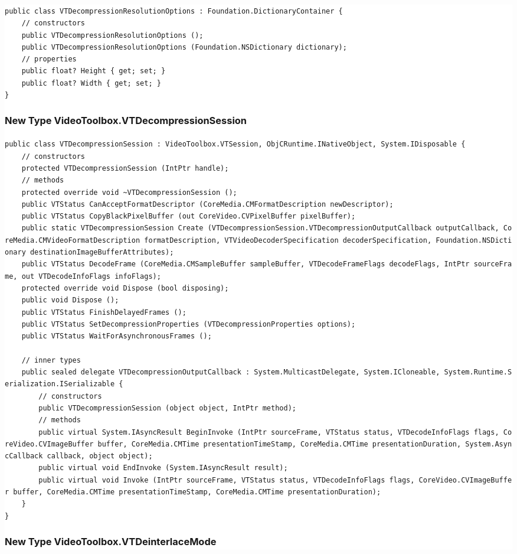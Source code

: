 ```
public class VTDecompressionResolutionOptions : Foundation.DictionaryContainer {
	// constructors
	public VTDecompressionResolutionOptions ();
	public VTDecompressionResolutionOptions (Foundation.NSDictionary dictionary);
	// properties
	public float? Height { get; set; }
	public float? Width { get; set; }
}
```

### New Type VideoToolbox.VTDecompressionSession

```
public class VTDecompressionSession : VideoToolbox.VTSession, ObjCRuntime.INativeObject, System.IDisposable {
	// constructors
	protected VTDecompressionSession (IntPtr handle);
	// methods
	protected override void ~VTDecompressionSession ();
	public VTStatus CanAcceptFormatDescriptor (CoreMedia.CMFormatDescription newDescriptor);
	public VTStatus CopyBlackPixelBuffer (out CoreVideo.CVPixelBuffer pixelBuffer);
	public static VTDecompressionSession Create (VTDecompressionSession.VTDecompressionOutputCallback outputCallback, CoreMedia.CMVideoFormatDescription formatDescription, VTVideoDecoderSpecification decoderSpecification, Foundation.NSDictionary destinationImageBufferAttributes);
	public VTStatus DecodeFrame (CoreMedia.CMSampleBuffer sampleBuffer, VTDecodeFrameFlags decodeFlags, IntPtr sourceFrame, out VTDecodeInfoFlags infoFlags);
	protected override void Dispose (bool disposing);
	public void Dispose ();
	public VTStatus FinishDelayedFrames ();
	public VTStatus SetDecompressionProperties (VTDecompressionProperties options);
	public VTStatus WaitForAsynchronousFrames ();

	// inner types
	public sealed delegate VTDecompressionOutputCallback : System.MulticastDelegate, System.ICloneable, System.Runtime.Serialization.ISerializable {
		// constructors
		public VTDecompressionSession (object object, IntPtr method);
		// methods
		public virtual System.IAsyncResult BeginInvoke (IntPtr sourceFrame, VTStatus status, VTDecodeInfoFlags flags, CoreVideo.CVImageBuffer buffer, CoreMedia.CMTime presentationTimeStamp, CoreMedia.CMTime presentationDuration, System.AsyncCallback callback, object object);
		public virtual void EndInvoke (System.IAsyncResult result);
		public virtual void Invoke (IntPtr sourceFrame, VTStatus status, VTDecodeInfoFlags flags, CoreVideo.CVImageBuffer buffer, CoreMedia.CMTime presentationTimeStamp, CoreMedia.CMTime presentationDuration);
	}
}
```

### New Type VideoToolbox.VTDeinterlaceMode
